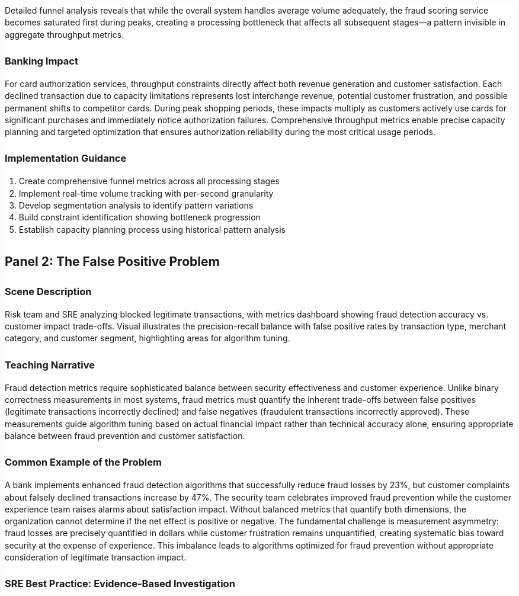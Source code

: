 Detailed funnel analysis reveals that while the overall system handles average volume adequately, the fraud scoring service becomes saturated first during peaks, creating a processing bottleneck that affects all subsequent stages—a pattern invisible in aggregate throughput metrics.

### Banking Impact

For card authorization services, throughput constraints directly affect both revenue generation and customer satisfaction. Each declined transaction due to capacity limitations represents lost interchange revenue, potential customer frustration, and possible permanent shifts to competitor cards. During peak shopping periods, these impacts multiply as customers actively use cards for significant purchases and immediately notice authorization failures. Comprehensive throughput metrics enable precise capacity planning and targeted optimization that ensures authorization reliability during the most critical usage periods.

### Implementation Guidance

1. Create comprehensive funnel metrics across all processing stages
2. Implement real-time volume tracking with per-second granularity
3. Develop segmentation analysis to identify pattern variations
4. Build constraint identification showing bottleneck progression
5. Establish capacity planning process using historical pattern analysis

## Panel 2: The False Positive Problem

### Scene Description

 Risk team and SRE analyzing blocked legitimate transactions, with metrics dashboard showing fraud detection accuracy vs. customer impact trade-offs. Visual illustrates the precision-recall balance with false positive rates by transaction type, merchant category, and customer segment, highlighting areas for algorithm tuning.

### Teaching Narrative

Fraud detection metrics require sophisticated balance between security effectiveness and customer experience. Unlike binary correctness measurements in most systems, fraud metrics must quantify the inherent trade-offs between false positives (legitimate transactions incorrectly declined) and false negatives (fraudulent transactions incorrectly approved). These measurements guide algorithm tuning based on actual financial impact rather than technical accuracy alone, ensuring appropriate balance between fraud prevention and customer satisfaction.

### Common Example of the Problem

A bank implements enhanced fraud detection algorithms that successfully reduce fraud losses by 23%, but customer complaints about falsely declined transactions increase by 47%. The security team celebrates improved fraud prevention while the customer experience team raises alarms about satisfaction impact. Without balanced metrics that quantify both dimensions, the organization cannot determine if the net effect is positive or negative. The fundamental challenge is measurement asymmetry: fraud losses are precisely quantified in dollars while customer frustration remains unquantified, creating systematic bias toward security at the expense of experience. This imbalance leads to algorithms optimized for fraud prevention without appropriate consideration of legitimate transaction impact.

### SRE Best Practice: Evidence-Based Investigation
